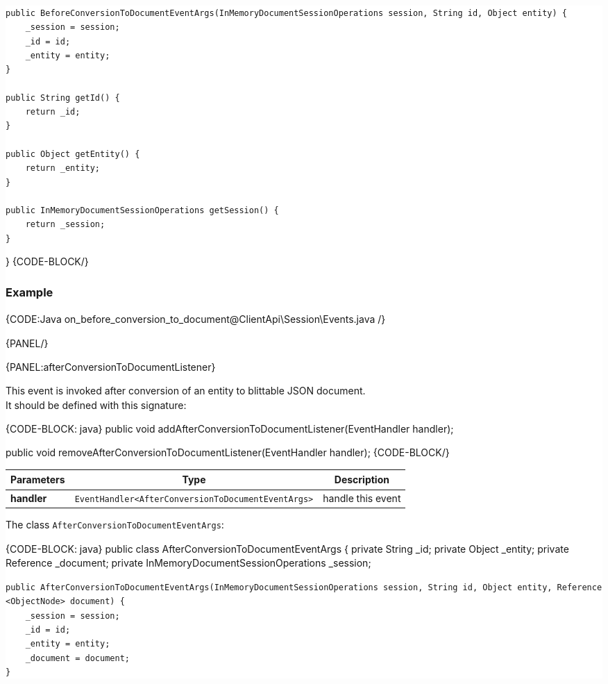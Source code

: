     public BeforeConversionToDocumentEventArgs(InMemoryDocumentSessionOperations session, String id, Object entity) {
        _session = session;
        _id = id;
        _entity = entity;
    }

    public String getId() {
        return _id;
    }

    public Object getEntity() {
        return _entity;
    }

    public InMemoryDocumentSessionOperations getSession() {
        return _session;
    }
}
{CODE-BLOCK/}

### Example

{CODE:Java on_before_conversion_to_document@ClientApi\Session\Events.java /}

{PANEL/}

{PANEL:afterConversionToDocumentListener}

This event is invoked after conversion of an entity to blittable JSON document.  
It should be defined with this signature:  

{CODE-BLOCK: java}
public void addAfterConversionToDocumentListener(EventHandler<AfterConversionToDocumentEventArgs> handler);

public void removeAfterConversionToDocumentListener(EventHandler<AfterConversionToDocumentEventArgs> handler);
{CODE-BLOCK/}

| Parameters | Type | Description |
| - | - | - |
| **handler** | `EventHandler<AfterConversionToDocumentEventArgs>` | handle this event |

The class `AfterConversionToDocumentEventArgs`:  

{CODE-BLOCK: java}
public class AfterConversionToDocumentEventArgs
{
    private String _id;
    private Object _entity;
    private Reference<ObjectNode> _document;
    private InMemoryDocumentSessionOperations _session;

    public AfterConversionToDocumentEventArgs(InMemoryDocumentSessionOperations session, String id, Object entity, Reference<ObjectNode> document) {
        _session = session;
        _id = id;
        _entity = entity;
        _document = document;
    }
